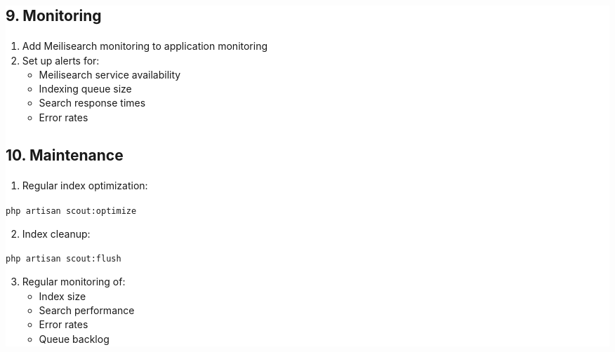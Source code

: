## 9. Monitoring

1. Add Meilisearch monitoring to application monitoring
2. Set up alerts for:
   - Meilisearch service availability
   - Indexing queue size
   - Search response times
   - Error rates

## 10. Maintenance

1. Regular index optimization:
```bash
php artisan scout:optimize
```

2. Index cleanup:
```bash
php artisan scout:flush
```

3. Regular monitoring of:
   - Index size
   - Search performance
   - Error rates
   - Queue backlog
